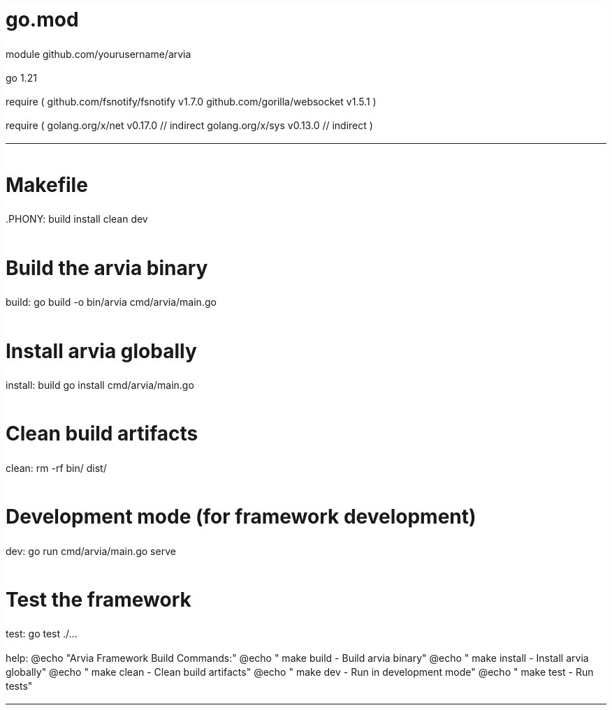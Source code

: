 # go.mod
module github.com/yourusername/arvia

go 1.21

require (
    github.com/fsnotify/fsnotify v1.7.0
    github.com/gorilla/websocket v1.5.1
)

require (
    golang.org/x/net v0.17.0 // indirect
    golang.org/x/sys v0.13.0 // indirect
)

---

# Makefile
.PHONY: build install clean dev

# Build the arvia binary
build:
	go build -o bin/arvia cmd/arvia/main.go

# Install arvia globally
install: build
	go install cmd/arvia/main.go

# Clean build artifacts
clean:
	rm -rf bin/ dist/

# Development mode (for framework development)
dev:
	go run cmd/arvia/main.go serve

# Test the framework
test:
	go test ./...

help:
	@echo "Arvia Framework Build Commands:"
	@echo "  make build    - Build arvia binary"
	@echo "  make install  - Install arvia globally"
	@echo "  make clean    - Clean build artifacts"
	@echo "  make dev      - Run in development mode"
	@echo "  make test     - Run tests"

---